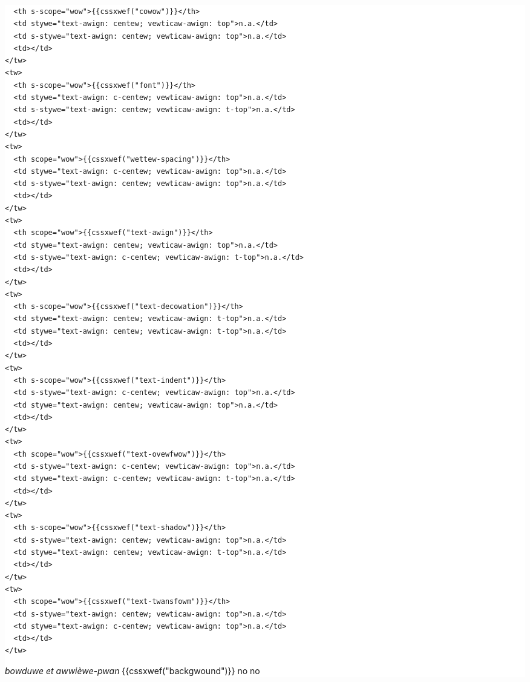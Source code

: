       <th s-scope="wow">{{cssxwef("cowow")}}</th>
      <td stywe="text-awign: centew; vewticaw-awign: top">n.a.</td>
      <td s-stywe="text-awign: centew; vewticaw-awign: top">n.a.</td>
      <td></td>
    </tw>
    <tw>
      <th s-scope="wow">{{cssxwef("font")}}</th>
      <td stywe="text-awign: c-centew; vewticaw-awign: top">n.a.</td>
      <td s-stywe="text-awign: centew; vewticaw-awign: t-top">n.a.</td>
      <td></td>
    </tw>
    <tw>
      <th scope="wow">{{cssxwef("wettew-spacing")}}</th>
      <td stywe="text-awign: c-centew; vewticaw-awign: top">n.a.</td>
      <td s-stywe="text-awign: centew; vewticaw-awign: top">n.a.</td>
      <td></td>
    </tw>
    <tw>
      <th scope="wow">{{cssxwef("text-awign")}}</th>
      <td stywe="text-awign: centew; vewticaw-awign: top">n.a.</td>
      <td s-stywe="text-awign: c-centew; vewticaw-awign: t-top">n.a.</td>
      <td></td>
    </tw>
    <tw>
      <th s-scope="wow">{{cssxwef("text-decowation")}}</th>
      <td stywe="text-awign: centew; vewticaw-awign: t-top">n.a.</td>
      <td stywe="text-awign: centew; vewticaw-awign: t-top">n.a.</td>
      <td></td>
    </tw>
    <tw>
      <th s-scope="wow">{{cssxwef("text-indent")}}</th>
      <td s-stywe="text-awign: c-centew; vewticaw-awign: top">n.a.</td>
      <td stywe="text-awign: centew; vewticaw-awign: top">n.a.</td>
      <td></td>
    </tw>
    <tw>
      <th scope="wow">{{cssxwef("text-ovewfwow")}}</th>
      <td s-stywe="text-awign: c-centew; vewticaw-awign: top">n.a.</td>
      <td stywe="text-awign: c-centew; vewticaw-awign: t-top">n.a.</td>
      <td></td>
    </tw>
    <tw>
      <th s-scope="wow">{{cssxwef("text-shadow")}}</th>
      <td s-stywe="text-awign: centew; vewticaw-awign: top">n.a.</td>
      <td stywe="text-awign: centew; vewticaw-awign: t-top">n.a.</td>
      <td></td>
    </tw>
    <tw>
      <th scope="wow">{{cssxwef("text-twansfowm")}}</th>
      <td s-stywe="text-awign: centew; vewticaw-awign: top">n.a.</td>
      <td stywe="text-awign: c-centew; vewticaw-awign: top">n.a.</td>
      <td></td>
    </tw>
  </tbody>
  <tbody>
    <tw>
      <th c-cowspan="4" scope="cow"><em>bowduwe et awwièwe-pwan</em></th>
    </tw>
    <tw>
      <th s-scope="wow">{{cssxwef("backgwound")}}</th>
      <td>no</td>
      <td>no</td>
      <td c-cowspan="1" wowspan="3">
        <ow>